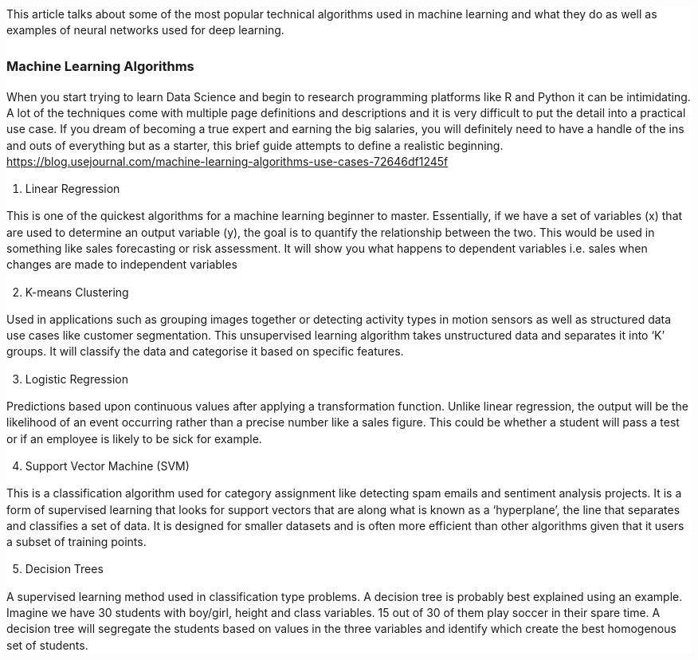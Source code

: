 This article talks about some of the most popular technical algorithms used in machine learning and what they do as well as examples of 
neural networks used for deep learning.


###  <a id="MachineLearningAlgorithms"></a>Machine Learning Algorithms

When you start trying to learn Data Science and begin to research programming platforms like R and Python it can be intimidating. A lot of the techniques come with multiple page definitions and descriptions and it is very difficult to put the detail into a practical use case. If you dream of becoming a true expert and earning the big salaries, you will definitely need to have a handle of the ins and outs of everything but as a starter, this brief guide attempts to define a realistic beginning.
https://blog.usejournal.com/machine-learning-algorithms-use-cases-72646df1245f

1.	Linear Regression

This is one of the quickest algorithms for a machine learning beginner to master. 
Essentially, if we have a set of variables (x) that are used to determine an output variable (y), the goal is to quantify the relationship 
between the two. 
This would be used in something like sales forecasting or risk assessment. 
It will show you what happens to dependent variables i.e. sales when changes are made to independent variables

2.	K-means Clustering

Used in applications such as grouping images together or detecting activity types in motion sensors as well as structured data use 
cases like customer segmentation. This unsupervised learning algorithm takes unstructured data and separates it into ‘K’ groups. 
It will classify the data and categorise it based on specific features. 

3.	Logistic Regression

Predictions based upon continuous values after applying a transformation function. 
Unlike linear regression, the output will be the likelihood of an event occurring rather than a precise number like a sales figure. 
This could be whether a student will pass a test or if an employee is likely to be sick for example.

4.	Support Vector Machine (SVM)

This is a classification algorithm used for category assignment like detecting spam emails and sentiment analysis projects. 
It is a form of supervised learning that looks for support vectors that are along what is known as a ‘hyperplane’, the line that separates 
and classifies a set of data. It is designed for smaller datasets and is often more efficient than other algorithms given that it users a subset of 
training points. 

5.	Decision Trees

A supervised learning method used in classification type problems. A decision tree is probably best explained using an example. 
Imagine we have 30 students with boy/girl, height and class variables. 15 out of 30 of them play soccer in their spare time. 
A decision tree will segregate the students based on values in the three variables and identify which create the best homogenous set of students. 
